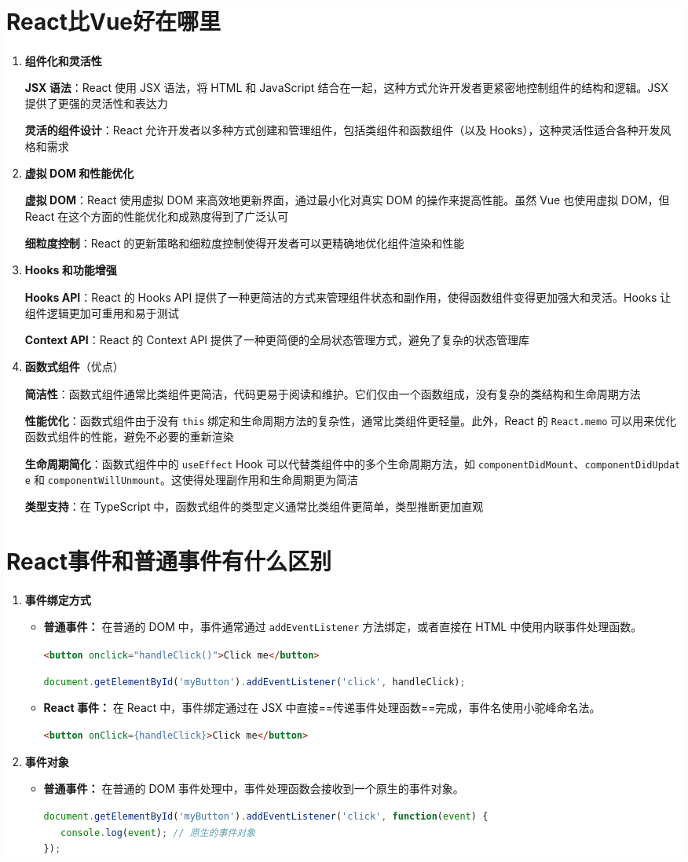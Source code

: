 # React比Vue好在哪里

1. **组件化和灵活性**

   **JSX 语法**：React 使用 JSX 语法，将 HTML 和 JavaScript 结合在一起，这种方式允许开发者更紧密地控制组件的结构和逻辑。JSX 提供了更强的灵活性和表达力

   **灵活的组件设计**：React 允许开发者以多种方式创建和管理组件，包括类组件和函数组件（以及 Hooks），这种灵活性适合各种开发风格和需求

2. **虚拟 DOM 和性能优化**

   **虚拟 DOM**：React 使用虚拟 DOM 来高效地更新界面，通过最小化对真实 DOM 的操作来提高性能。虽然 Vue 也使用虚拟 DOM，但 React 在这个方面的性能优化和成熟度得到了广泛认可

   **细粒度控制**：React 的更新策略和细粒度控制使得开发者可以更精确地优化组件渲染和性能

3. **Hooks 和功能增强**

   **Hooks API**：React 的 Hooks API 提供了一种更简洁的方式来管理组件状态和副作用，使得函数组件变得更加强大和灵活。Hooks 让组件逻辑更加可重用和易于测试

   **Context API**：React 的 Context API 提供了一种更简便的全局状态管理方式，避免了复杂的状态管理库

4. **函数式组件**（优点）

   **简洁性**：函数式组件通常比类组件更简洁，代码更易于阅读和维护。它们仅由一个函数组成，没有复杂的类结构和生命周期方法

   **性能优化**：函数式组件由于没有 `this` 绑定和生命周期方法的复杂性，通常比类组件更轻量。此外，React 的 `React.memo` 可以用来优化函数式组件的性能，避免不必要的重新渲染

   **生命周期简化**：函数式组件中的 `useEffect` Hook 可以代替类组件中的多个生命周期方法，如 `componentDidMount`、`componentDidUpdate` 和 `componentWillUnmount`。这使得处理副作用和生命周期更为简洁

   **类型支持**：在 TypeScript 中，函数式组件的类型定义通常比类组件更简单，类型推断更加直观



# React事件和普通事件有什么区别

1. **事件绑定方式**

   - **普通事件：** 在普通的 DOM 中，事件通常通过 `addEventListener` 方法绑定，或者直接在 HTML 中使用内联事件处理函数。

     ```html
     <button onclick="handleClick()">Click me</button>
     ```

     ```javascript
     document.getElementById('myButton').addEventListener('click', handleClick);
     ```

   - **React 事件：** 在 React 中，事件绑定通过在 JSX 中直接==传递事件处理函数==完成，事件名使用小驼峰命名法。

     ```html
     <button onClick={handleClick}>Click me</button>
     ```

2. **事件对象**

   - **普通事件：** 在普通的 DOM 事件处理中，事件处理函数会接收到一个原生的事件对象。

     ```javascript
     document.getElementById('myButton').addEventListener('click', function(event) {
     	console.log(event); // 原生的事件对象
     });
     ```
